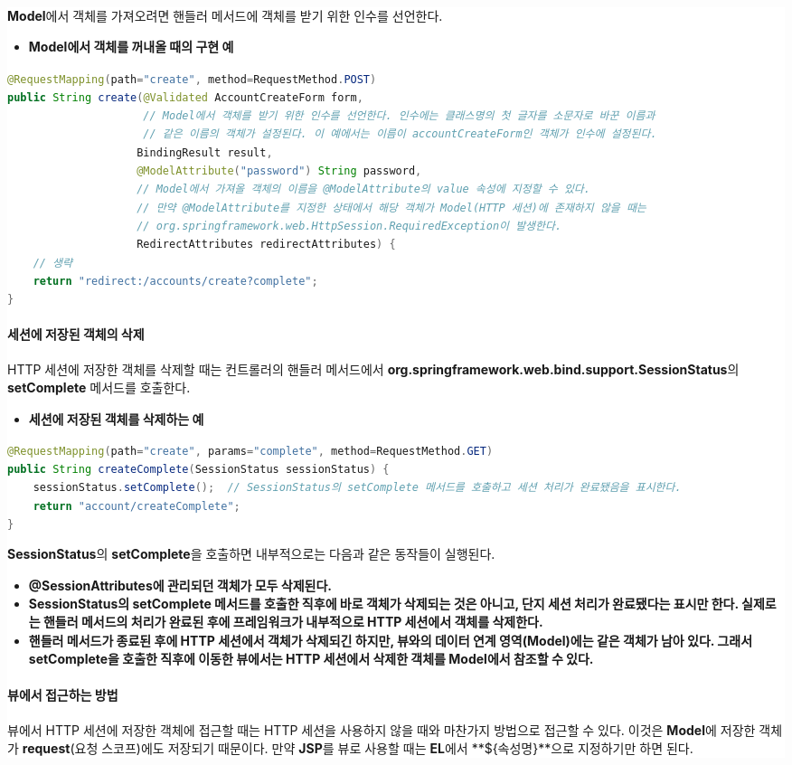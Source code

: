 

**Model**에서 객체를 가져오려면 핸들러 메서드에 객체를 받기 위한 인수를 선언한다.



- **Model에서 객체를 꺼내올 때의 구현 예**

```java
@RequestMapping(path="create", method=RequestMethod.POST)
public String create(@Validated AccountCreateForm form, 
                     // Model에서 객체를 받기 위한 인수를 선언한다. 인수에는 클래스명의 첫 글자를 소문자로 바꾼 이름과
                     // 같은 이름의 객체가 설정된다. 이 예에서는 이름이 accountCreateForm인 객체가 인수에 설정된다.
                    BindingResult result,
                    @ModelAttribute("password") String password,
                    // Model에서 가져올 객체의 이름을 @ModelAttribute의 value 속성에 지정할 수 있다.
                    // 만약 @ModelAttribute를 지정한 상태에서 해당 객체가 Model(HTTP 세션)에 존재하지 않을 때는
                    // org.springframework.web.HttpSession.RequiredException이 발생한다.
                    RedirectAttributes redirectAttributes) {
    // 생략
    return "redirect:/accounts/create?complete";
}
```





#### 세션에 저장된 객체의 삭제

HTTP 세션에 저장한 객체를 삭제할 때는 컨트롤러의 핸들러 메서드에서 **org.springframework.web.bind.support.SessionStatus**의 **setComplete** 메서드를 호출한다.



- **세션에 저장된 객체를 삭제하는 예**

```java
@RequestMapping(path="create", params="complete", method=RequestMethod.GET)
public String createComplete(SessionStatus sessionStatus) {
    sessionStatus.setComplete();  // SessionStatus의 setComplete 메서드를 호출하고 세션 처리가 완료됐음을 표시한다.
    return "account/createComplete";
}
```





**SessionStatus**의 **setComplete**을 호출하면 내부적으로는 다음과 같은 동작들이 실행된다.

- **@SessionAttributes에 관리되던 객체가 모두 삭제된다.**
- **SessionStatus의 setComplete 메서드를 호출한 직후에 바로 객체가 삭제되는 것은 아니고, 단지 세션 처리가 완료됐다는 표시만 한다. 실제로는 핸들러 메서드의 처리가 완료된 후에 프레임워크가 내부적으로 HTTP 세션에서 객체를 삭제한다.**
- **핸들러 메서드가 종료된 후에 HTTP 세션에서 객체가 삭제되긴 하지만, 뷰와의 데이터 연계 영역(Model)에는 같은 객체가 남아 있다. 그래서 setComplete을 호출한 직후에 이동한 뷰에서는 HTTP 세션에서 삭제한 객체를 Model에서 참조할 수 있다.**





#### 뷰에서 접근하는 방법

뷰에서 HTTP 세션에 저장한 객체에 접근할 때는 HTTP 세션을 사용하지 않을 때와 마찬가지 방법으로 접근할 수 있다. 이것은 **Model**에 저장한 객체가 **request**(요청 스코프)에도 저장되기 때문이다. 만약 **JSP**를 뷰로 사용할 때는 **EL**에서 **${속성명}**으로 지정하기만 하면 된다.
